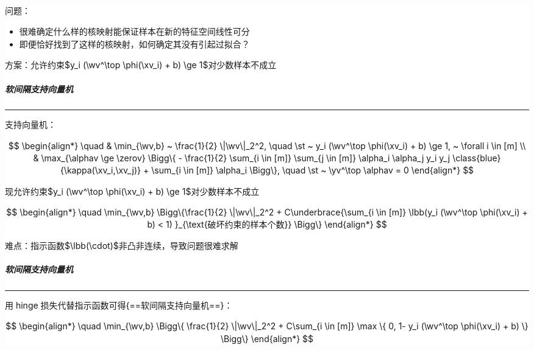 <div class="top-4"></div>

问题：

- 很难确定什么样的核映射能保证样本在新的特征空间线性可分
- 即便恰好找到了这样的核映射，如何确定其没有引起过拟合？

<div class="top2"></div>

方案：允许约束$y_i (\wv^\top \phi(\xv_i) + b) \ge 1$对少数样本不成立



##### 软间隔支持向量机

---

支持向量机：

$$
\begin{align*}
    \quad & \min_{\wv,b} ~ \frac{1}{2} \|\wv\|_2^2, \quad \st ~ y_i (\wv^\top \phi(\xv_i) + b) \ge 1, ~ \forall i \in [m] \\
    & \max_{\alphav \ge \zerov} \Bigg\{ - \frac{1}{2} \sum_{i \in [m]} \sum_{j \in [m]} \alpha_i \alpha_j y_i y_j \class{blue}{\kappa(\xv_i,\xv_j)} + \sum_{i \in [m]} \alpha_i \Bigg\}, \quad \st ~ \yv^\top \alphav = 0
\end{align*}
$$

<div class="top-2"></div>

现允许约束$y_i (\wv^\top \phi(\xv_i) + b) \ge 1$对少数样本不成立

$$
\begin{align*}
    \quad \min_{\wv,b} \Bigg\{\frac{1}{2} \|\wv\|_2^2 + C\underbrace{\sum_{i \in [m]} \Ibb(y_i (\wv^\top \phi(\xv_i) + b) < 1) }_{\text{破坏约束的样本个数}} \Bigg\}
\end{align*}
$$

<div class="top-2"></div>

难点：指示函数$\Ibb(\cdot)$<span class="blue">非凸非连续</span>，导致问题很难求解



##### 软间隔支持向量机

---

用 hinge 损失代替指示函数可得{==软间隔支持向量机==}：

<div class="top1"></div>

$$
\begin{align*}
    \quad \min_{\wv,b} \Bigg\{ \frac{1}{2} \|\wv\|_2^2 + C\sum_{i \in [m]} \max \{ 0, 1- y_i (\wv^\top \phi(\xv_i) + b) \} \Bigg\}
\end{align*}
$$
